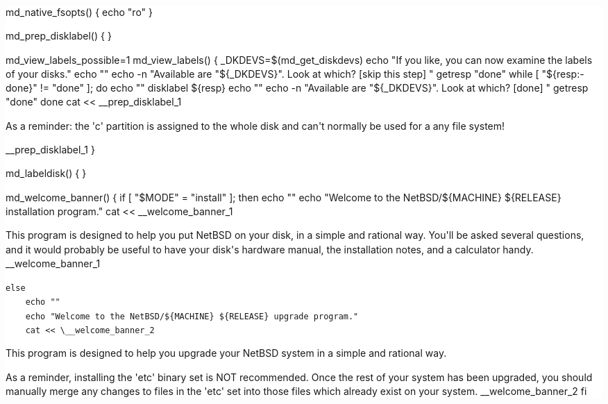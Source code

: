 md_native_fsopts() {
	echo "ro"
}

md_prep_disklabel() {
}

md_view_labels_possible=1
md_view_labels() {
	_DKDEVS=$(md_get_diskdevs)
	echo "If you like, you can now examine the labels of your disks."
	echo ""
	echo -n "Available are "${_DKDEVS}". Look at which? [skip this step] "
	getresp	"done"
	while [ "${resp:-done}" != "done" ]; do
		echo ""
		disklabel ${resp}
		echo ""
		echo -n "Available are "${_DKDEVS}". Look at which? [done] "
		getresp	"done"
	done
	cat << \__prep_disklabel_1

As a reminder: the 'c' partition is assigned to the whole disk and can't
normally be used for a any file system!

__prep_disklabel_1
}

md_labeldisk() {
}

md_welcome_banner() {
	if [ "$MODE" = "install" ]; then
		echo ""
		echo "Welcome to the NetBSD/${MACHINE} ${RELEASE} installation program."
		cat << \__welcome_banner_1

This program is designed to help you put NetBSD on your disk,
in a simple and rational way.  You'll be asked several questions,
and it would probably be useful to have your disk's hardware
manual, the installation notes, and a calculator handy.
__welcome_banner_1

	else
		echo ""
		echo "Welcome to the NetBSD/${MACHINE} ${RELEASE} upgrade program."
		cat << \__welcome_banner_2

This program is designed to help you upgrade your NetBSD system in a
simple and rational way.

As a reminder, installing the 'etc' binary set is NOT recommended.
Once the rest of your system has been upgraded, you should manually
merge any changes to files in the 'etc' set into those files which
already exist on your system.
__welcome_banner_2
	fi
